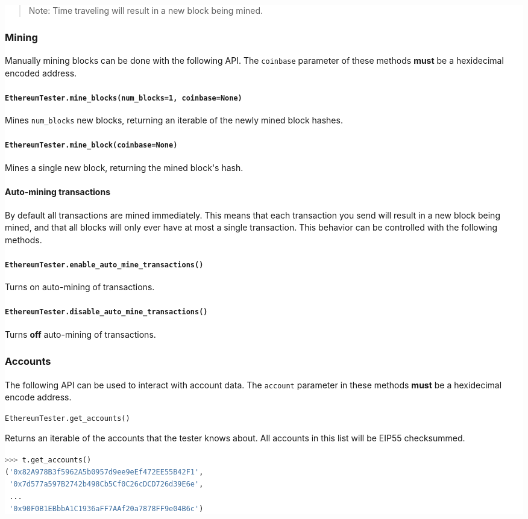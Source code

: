 > Note: Time traveling will result in a new block being mined.


### Mining

Manually mining blocks can be done with the following API.  The `coinbase`
parameter of these methods **must** be a hexidecimal encoded address.

<a id="api-mine_blocks"></a>

#### `EthereumTester.mine_blocks(num_blocks=1, coinbase=None)`

Mines `num_blocks` new blocks, returning an iterable of the newly mined block hashes.


<a id="api-mine_block"></a>

#### `EthereumTester.mine_block(coinbase=None)`

Mines a single new block, returning the mined block's hash.


<a id="api-auto_mine_transactions"></a>

#### Auto-mining transactions

By default all transactions are mined immediately.  This means that each transaction you send will result in a new block being mined, and that all blocks will only ever have at most a single transaction.  This behavior can be controlled with the following methods.

<a id="api-enable_auto_mine_transactions"></a>

#### `EthereumTester.enable_auto_mine_transactions()`

Turns on auto-mining of transactions.

<a id="api-disable_auto_mine_transactions"></a>

#### `EthereumTester.disable_auto_mine_transactions()`

Turns **off** auto-mining of transactions.


### Accounts

The following API can be used to interact with account data.  The `account`
parameter in these methods **must** be a hexidecimal encode address.

<a id="api-get_accounts"></a>
 `EthereumTester.get_accounts()`

Returns an iterable of the accounts that the tester knows about.  All accounts
in this list will be EIP55 checksummed.

```python
>>> t.get_accounts()
('0x82A978B3f5962A5b0957d9ee9eEf472EE55B42F1',
 '0x7d577a597B2742b498Cb5Cf0C26cDCD726d39E6e',
 ...
 '0x90F0B1EBbbA1C1936aFF7AAf20a7878FF9e04B6c')
```
